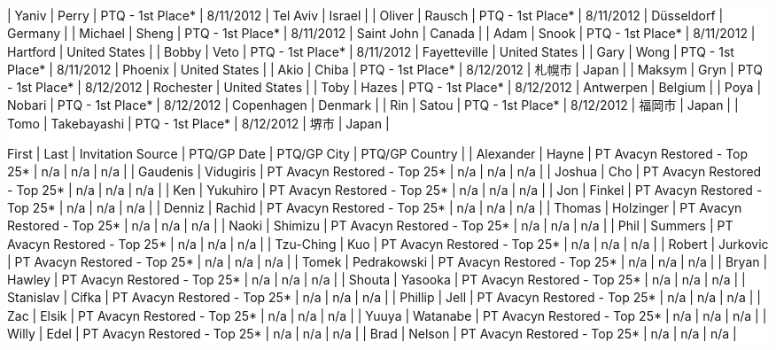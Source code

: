 | Yaniv | Perry | PTQ - 1st Place\* | 8/11/2012 | Tel Aviv | Israel |
| Oliver | Rausch | PTQ - 1st Place\* | 8/11/2012 | Düsseldorf | Germany |
| Michael | Sheng | PTQ - 1st Place\* | 8/11/2012 | Saint John | Canada |
| Adam | Snook | PTQ - 1st Place\* | 8/11/2012 | Hartford | United States |
| Bobby | Veto | PTQ - 1st Place\* | 8/11/2012 | Fayetteville | United States |
| Gary | Wong | PTQ - 1st Place\* | 8/11/2012 | Phoenix | United States |
| Akio | Chiba | PTQ - 1st Place\* | 8/12/2012 | 札幌市 | Japan |
| Maksym | Gryn | PTQ - 1st Place\* | 8/12/2012 | Rochester | United States |
| Toby | Hazes | PTQ - 1st Place\* | 8/12/2012 | Antwerpen | Belgium |
| Poya | Nobari | PTQ - 1st Place\* | 8/12/2012 | Copenhagen | Denmark |
| Rin | Satou | PTQ - 1st Place\* | 8/12/2012 | 福岡市 | Japan |
| Tomo | Takebayashi | PTQ - 1st Place\* | 8/12/2012 | 堺市 | Japan |

  


 First |
 Last |
 Invitation Source |
 PTQ/GP Date |
 PTQ/GP City |
 PTQ/GP Country  |
| Alexander | Hayne | PT Avacyn Restored - Top 25\* | n/a | n/a | n/a |
| Gaudenis | Vidugiris | PT Avacyn Restored - Top 25\* | n/a | n/a | n/a |
| Joshua | Cho | PT Avacyn Restored - Top 25\* | n/a | n/a | n/a |
| Ken | Yukuhiro | PT Avacyn Restored - Top 25\* | n/a | n/a | n/a |
| Jon | Finkel | PT Avacyn Restored - Top 25\* | n/a | n/a | n/a |
| Denniz | Rachid | PT Avacyn Restored - Top 25\* | n/a | n/a | n/a |
| Thomas | Holzinger | PT Avacyn Restored - Top 25\* | n/a | n/a | n/a |
| Naoki | Shimizu | PT Avacyn Restored - Top 25\* | n/a | n/a | n/a |
| Phil | Summers | PT Avacyn Restored - Top 25\* | n/a | n/a | n/a |
| Tzu-Ching | Kuo | PT Avacyn Restored - Top 25\* | n/a | n/a | n/a |
| Robert | Jurkovic | PT Avacyn Restored - Top 25\* | n/a | n/a | n/a |
| Tomek | Pedrakowski | PT Avacyn Restored - Top 25\* | n/a | n/a | n/a |
| Bryan | Hawley | PT Avacyn Restored - Top 25\* | n/a | n/a | n/a |
| Shouta | Yasooka | PT Avacyn Restored - Top 25\* | n/a | n/a | n/a |
| Stanislav | Cifka | PT Avacyn Restored - Top 25\* | n/a | n/a | n/a |
| Phillip | Jell | PT Avacyn Restored - Top 25\* | n/a | n/a | n/a |
| Zac | Elsik | PT Avacyn Restored - Top 25\* | n/a | n/a | n/a |
| Yuuya | Watanabe | PT Avacyn Restored - Top 25\* | n/a | n/a | n/a |
| Willy | Edel | PT Avacyn Restored - Top 25\* | n/a | n/a | n/a |
| Brad | Nelson | PT Avacyn Restored - Top 25\* | n/a | n/a | n/a |